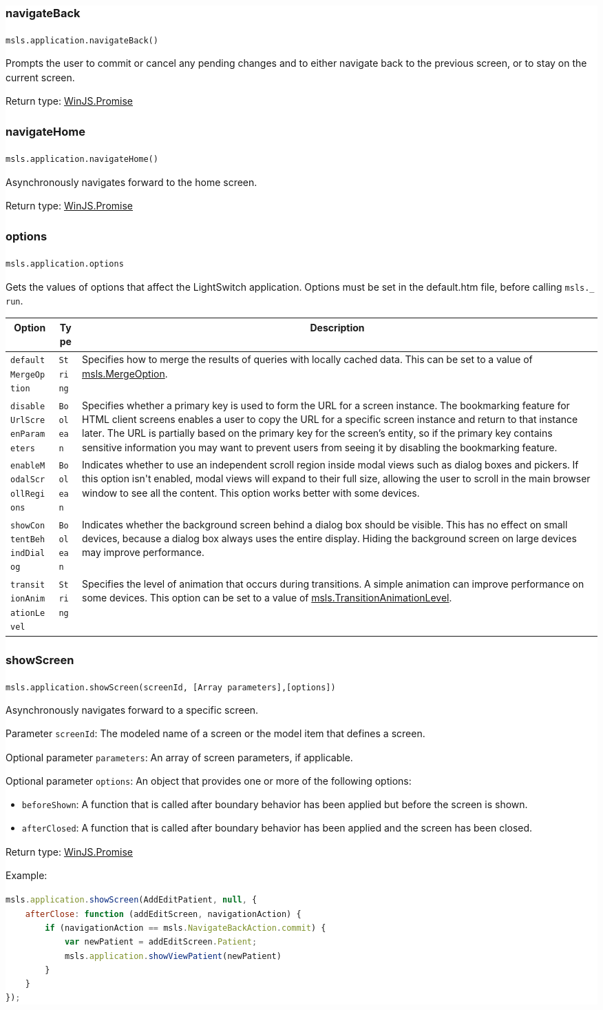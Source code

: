 ###  <a name="navigateBack"></a> navigateBack  
 `msls.application.navigateBack()`  
  
 Prompts the user to commit or cancel any pending changes and to either navigate back to the previous screen, or to stay on the current screen.  
  
 Return type: [WinJS.Promise](http://msdn.microsoft.com/library/windows/apps/br211867.aspx)  
  
###  <a name="navigateHome"></a> navigateHome  
 `msls.application.navigateHome()`  
  
 Asynchronously navigates forward to the home screen.  
  
 Return type: [WinJS.Promise](http://msdn.microsoft.com/library/windows/apps/br211867.aspx)  
  
###  <a name="options"></a> options  
 `msls.application.options`  
  
 Gets the values of options that affect the LightSwitch application. Options must be set in the default.htm file, before calling `msls._run`.  
  
|Option|Type|Description|  
|------------|----------|-----------------|  
|`defaultMergeOption`|`String`|Specifies how to merge the results of queries with locally cached data. This can be set to a value of [msls.MergeOption](../VS_csharp/html-client-api-reference.md#merge).|  
|`disableUrlScreenParameters`|`Boolean`|Specifies whether a primary key is used to form the URL for a screen instance. The bookmarking feature for HTML client screens enables a user to copy the URL for a specific screen instance and return to that instance later. The URL is partially based on the primary key for the screen’s entity, so if the primary key contains sensitive information you may want to prevent users from seeing it by disabling the bookmarking feature.|  
|`enableModalScrollRegions`|`Boolean`|Indicates whether to use an independent scroll region inside modal views such as dialog boxes and pickers. If this option isn't enabled, modal views will expand to their full size, allowing the user to scroll in the main browser window to see all the content. This option works better with some devices.|  
|`showContentBehindDialog`|`Boolean`|Indicates whether the background screen behind a dialog box should be visible. This has no effect on small devices, because a dialog box always uses the entire display. Hiding the background screen on large devices may improve performance.|  
|`transitionAnimationLevel`|`String`|Specifies the level of animation that occurs during transitions. A simple animation can improve performance on some devices. This option can be set to a value of [msls.TransitionAnimationLevel](../VS_csharp/html-client-api-reference.md#transition).|  
  
###  <a name="showScreen"></a> showScreen  
 `msls.application.showScreen(screenId, [Array parameters],[options])`  
  
 Asynchronously navigates forward to a specific screen.  
  
 Parameter `screenId`: The modeled name of a screen or the model item that defines a screen.  
  
 Optional parameter `parameters`: An array of screen parameters, if applicable.  
  
 Optional parameter `options`: An object that provides one or more of the following options:  
  
-   `beforeShown`: A function that is called after boundary behavior has been applied but before the screen is shown.  
  
-   `afterClosed`: A function that is called after boundary behavior has been applied and the screen has been closed.  
  
 Return type: [WinJS.Promise](http://msdn.microsoft.com/library/windows/apps/br211867.aspx)  
  
 Example:  
  
```javascript  
msls.application.showScreen(AddEditPatient, null, {  
    afterClose: function (addEditScreen, navigationAction) {  
        if (navigationAction == msls.NavigateBackAction.commit) {  
            var newPatient = addEditScreen.Patient;  
            msls.application.showViewPatient(newPatient)  
        }  
    }  
});  
```  
  